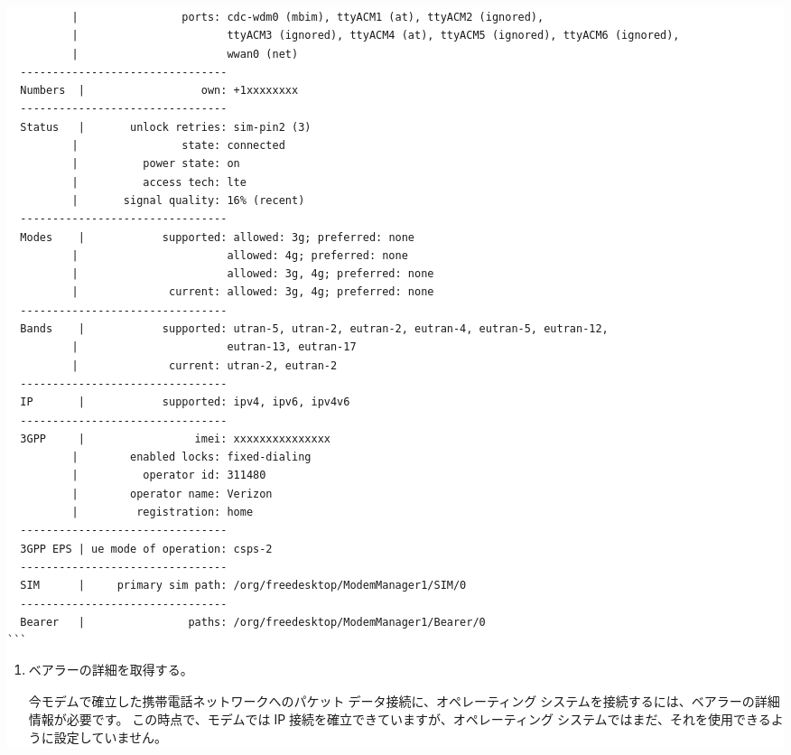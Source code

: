               |                ports: cdc-wdm0 (mbim), ttyACM1 (at), ttyACM2 (ignored),
              |                       ttyACM3 (ignored), ttyACM4 (at), ttyACM5 (ignored), ttyACM6 (ignored),
              |                       wwan0 (net)
      --------------------------------
      Numbers  |                  own: +1xxxxxxxx
      --------------------------------
      Status   |       unlock retries: sim-pin2 (3)
              |                state: connected
              |          power state: on
              |          access tech: lte
              |       signal quality: 16% (recent)
      --------------------------------
      Modes    |            supported: allowed: 3g; preferred: none
              |                       allowed: 4g; preferred: none
              |                       allowed: 3g, 4g; preferred: none
              |              current: allowed: 3g, 4g; preferred: none
      --------------------------------
      Bands    |            supported: utran-5, utran-2, eutran-2, eutran-4, eutran-5, eutran-12,
              |                       eutran-13, eutran-17
              |              current: utran-2, eutran-2
      --------------------------------
      IP       |            supported: ipv4, ipv6, ipv4v6
      --------------------------------
      3GPP     |                 imei: xxxxxxxxxxxxxxx
              |        enabled locks: fixed-dialing
              |          operator id: 311480
              |        operator name: Verizon
              |         registration: home
      --------------------------------
      3GPP EPS | ue mode of operation: csps-2
      --------------------------------
      SIM      |     primary sim path: /org/freedesktop/ModemManager1/SIM/0
      --------------------------------
      Bearer   |                paths: /org/freedesktop/ModemManager1/Bearer/0
    ```

1. ベアラーの詳細を取得する。

    今モデムで確立した携帯電話ネットワークへのパケット データ接続に、オペレーティング システムを接続するには、ベアラーの詳細情報が必要です。 この時点で、モデムでは IP 接続を確立できていますが、オペレーティング システムではまだ、それを使用できるように設定していません。
  
